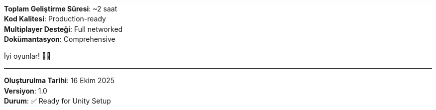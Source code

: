 **Toplam Geliştirme Süresi**: ~2 saat  
**Kod Kalitesi**: Production-ready  
**Multiplayer Desteği**: Full networked  
**Dokümantasyon**: Comprehensive  

İyi oyunlar! 🚀🎯

---

**Oluşturulma Tarihi**: 16 Ekim 2025  
**Versiyon**: 1.0  
**Durum**: ✅ Ready for Unity Setup

